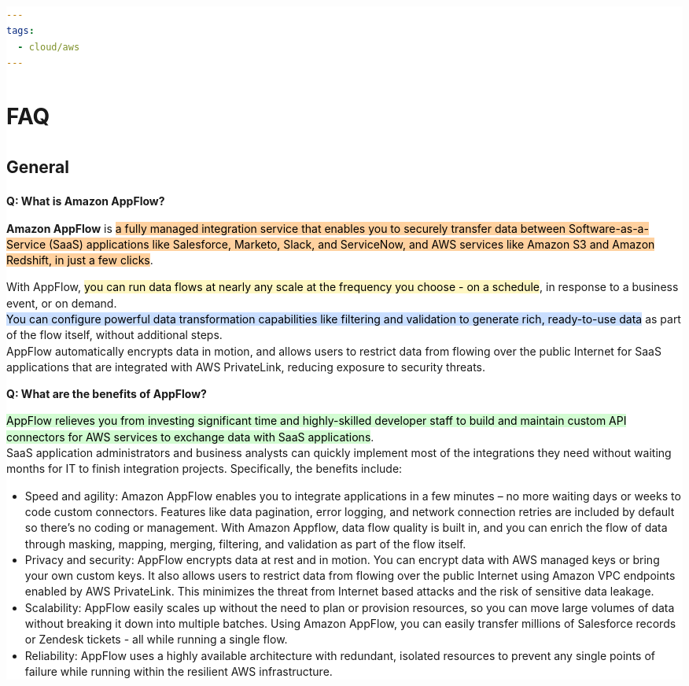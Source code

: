 ```yaml
---
tags:
  - cloud/aws
---
```



# FAQ
## General

**Q: What is Amazon AppFlow?**

**Amazon AppFlow** is <mark style="background: #FFB86CA6;">a fully managed integration service that enables you to securely transfer data between Software-as-a-Service (SaaS) applications like Salesforce, Marketo, Slack, and ServiceNow, and AWS services like Amazon S3 and Amazon Redshift, in just a few clicks</mark>. 

With AppFlow, <mark style="background: #FFF3A3A6;">you can run data flows at nearly any scale at the frequency you choose - on a schedule</mark>, in response to a business event, or on demand.  
<mark style="background: #ADCCFFA6;">You can configure powerful data transformation capabilities like filtering and validation to generate rich, ready-to-use data</mark> as part of the flow itself, without additional steps.  
AppFlow automatically encrypts data in motion, and allows users to restrict data from flowing over the public Internet for SaaS applications that are integrated with AWS PrivateLink, reducing exposure to security threats.

**Q: What are the benefits of AppFlow?** 

<mark style="background: #BBFABBA6;">AppFlow relieves you from investing significant time and highly-skilled developer staff to build and maintain custom API connectors for AWS services to exchange data with SaaS applications</mark>.  
SaaS application administrators and business analysts can quickly implement most of the integrations they need without waiting months for IT to finish integration projects. Specifically, the benefits include:

- Speed and agility: Amazon AppFlow enables you to integrate applications in a few minutes – no more waiting days or weeks to code custom connectors. Features like data pagination, error logging, and network connection retries are included by default so there’s no coding or management. With Amazon Appflow, data flow quality is built in, and you can enrich the flow of data through masking, mapping, merging, filtering, and validation as part of the flow itself.
- Privacy and security: AppFlow encrypts data at rest and in motion. You can encrypt data with AWS managed keys or bring your own custom keys. It also allows users to restrict data from flowing over the public Internet using Amazon VPC endpoints enabled by AWS PrivateLink. This minimizes the threat from Internet based attacks and the risk of sensitive data leakage.
- Scalability: AppFlow easily scales up without the need to plan or provision resources, so you can move large volumes of data without breaking it down into multiple batches. Using Amazon AppFlow, you can easily transfer millions of Salesforce records or Zendesk tickets - all while running a single flow.
- Reliability: AppFlow uses a highly available architecture with redundant, isolated resources to prevent any single points of failure while running within the resilient AWS infrastructure.
